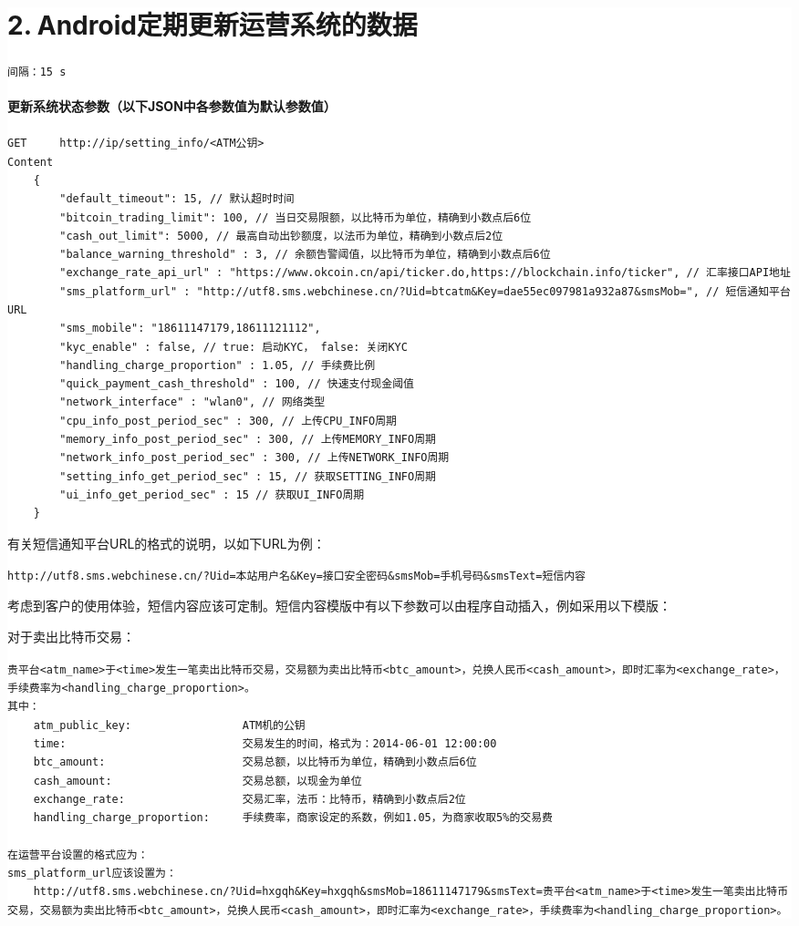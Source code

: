 

# 2. Android定期更新运营系统的数据

	间隔：15 s

#### 更新系统状态参数（以下JSON中各参数值为默认参数值）
	GET		http://ip/setting_info/<ATM公钥>
	Content
		{
			"default_timeout": 15, // 默认超时时间
			"bitcoin_trading_limit": 100, // 当日交易限额，以比特币为单位，精确到小数点后6位
			"cash_out_limit": 5000, // 最高自动出钞额度，以法币为单位，精确到小数点后2位
			"balance_warning_threshold" : 3, // 余额告警阈值，以比特币为单位，精确到小数点后6位
			"exchange_rate_api_url" : "https://www.okcoin.cn/api/ticker.do,https://blockchain.info/ticker", // 汇率接口API地址
			"sms_platform_url" : "http://utf8.sms.webchinese.cn/?Uid=btcatm&Key=dae55ec097981a932a87&smsMob=", // 短信通知平台URL
			"sms_mobile": "18611147179,18611121112",
			"kyc_enable" : false, // true: 启动KYC， false: 关闭KYC
			"handling_charge_proportion" : 1.05, // 手续费比例
			"quick_payment_cash_threshold" : 100, // 快速支付现金阈值
			"network_interface" : "wlan0", // 网络类型
			"cpu_info_post_period_sec" : 300, // 上传CPU_INFO周期
			"memory_info_post_period_sec" : 300, // 上传MEMORY_INFO周期
			"network_info_post_period_sec" : 300, // 上传NETWORK_INFO周期
			"setting_info_get_period_sec" : 15, // 获取SETTING_INFO周期
			"ui_info_get_period_sec" : 15 // 获取UI_INFO周期
		}


有关短信通知平台URL的格式的说明，以如下URL为例：

	http://utf8.sms.webchinese.cn/?Uid=本站用户名&Key=接口安全密码&smsMob=手机号码&smsText=短信内容

考虑到客户的使用体验，短信内容应该可定制。短信内容模版中有以下参数可以由程序自动插入，例如采用以下模版：

对于卖出比特币交易：

	贵平台<atm_name>于<time>发生一笔卖出比特币交易，交易额为卖出比特币<btc_amount>，兑换人民币<cash_amount>，即时汇率为<exchange_rate>，手续费率为<handling_charge_proportion>。
	其中：
		atm_public_key:					ATM机的公钥
		time:  							交易发生的时间，格式为：2014-06-01 12:00:00
		btc_amount:						交易总额，以比特币为单位，精确到小数点后6位
		cash_amount:					交易总额，以现金为单位
		exchange_rate:					交易汇率，法币：比特币，精确到小数点后2位
		handling_charge_proportion:		手续费率，商家设定的系数，例如1.05，为商家收取5%的交易费

	在运营平台设置的格式应为：
	sms_platform_url应该设置为：
		http://utf8.sms.webchinese.cn/?Uid=hxgqh&Key=hxgqh&smsMob=18611147179&smsText=贵平台<atm_name>于<time>发生一笔卖出比特币交易，交易额为卖出比特币<btc_amount>，兑换人民币<cash_amount>，即时汇率为<exchange_rate>，手续费率为<handling_charge_proportion>。
